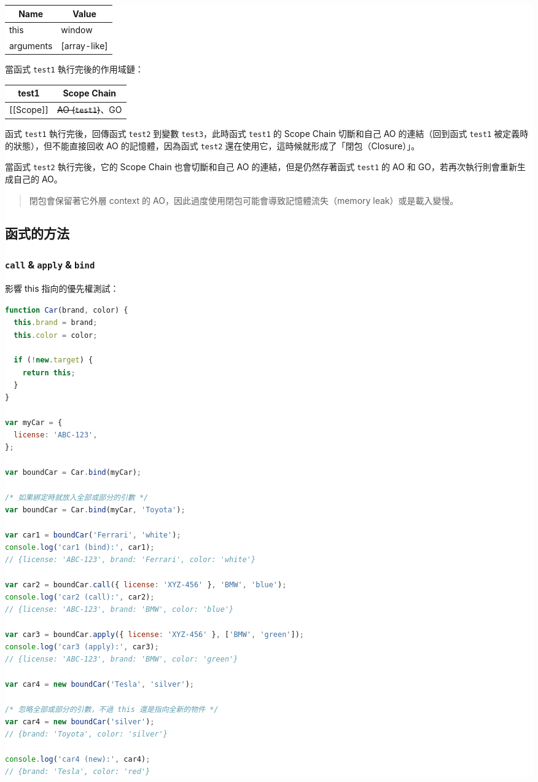 | Name      | Value        |
| --------- | ------------ |
| this      | window       |
| arguments | [array-like] |

當函式 `test1` 執行完後的作用域鏈：

| test1     | Scope Chain          |
| --------- | -------------------- |
| [[Scope]] | ~~AO (`test1`)~~、GO |

函式 `test1` 執行完後，回傳函式 `test2` 到變數 `test3`，此時函式 `test1` 的 Scope Chain 切斷和自己 AO 的連結（回到函式 `test1` 被定義時的狀態），但不能直接回收 AO 的記憶體，因為函式 `test2` 還在使用它，這時候就形成了「閉包（Closure）」。

當函式 `test2` 執行完後，它的 Scope Chain 也會切斷和自己 AO 的連結，但是仍然存著函式 `test1` 的 AO 和 GO，若再次執行則會重新生成自己的 AO。

> 閉包會保留著它外層 context 的 AO，因此過度使用閉包可能會導致記憶體流失（memory leak）或是載入變慢。

## 函式的方法

### `call` & `apply` & `bind`

影響 this 指向的優先權測試：

```js
function Car(brand, color) {
  this.brand = brand;
  this.color = color;

  if (!new.target) {
    return this;
  }
}

var myCar = {
  license: 'ABC-123',
};

var boundCar = Car.bind(myCar);

/* 如果綁定時就放入全部或部分的引數 */
var boundCar = Car.bind(myCar, 'Toyota');

var car1 = boundCar('Ferrari', 'white');
console.log('car1 (bind):', car1);
// {license: 'ABC-123', brand: 'Ferrari', color: 'white'}

var car2 = boundCar.call({ license: 'XYZ-456' }, 'BMW', 'blue');
console.log('car2 (call):', car2);
// {license: 'ABC-123', brand: 'BMW', color: 'blue'}

var car3 = boundCar.apply({ license: 'XYZ-456' }, ['BMW', 'green']);
console.log('car3 (apply):', car3);
// {license: 'ABC-123', brand: 'BMW', color: 'green'}

var car4 = new boundCar('Tesla', 'silver');

/* 忽略全部或部分的引數，不過 this 還是指向全新的物件 */
var car4 = new boundCar('silver');
// {brand: 'Toyota', color: 'silver'}

console.log('car4 (new):', car4);
// {brand: 'Tesla', color: 'red'}
```
